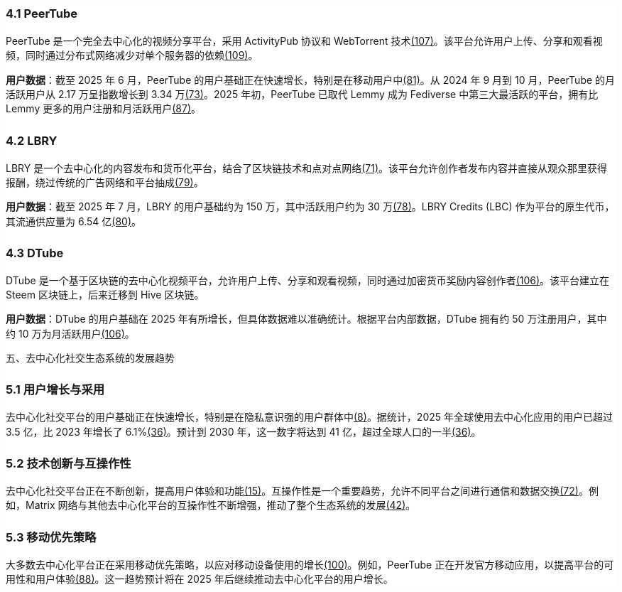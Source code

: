

### 4.1 PeerTube&#xA;

PeerTube 是一个完全去中心化的视频分享平台，采用 ActivityPub 协议和 WebTorrent 技术[(107)](http://www.staroceans.org/wiki/A/PeerTube)。该平台允许用户上传、分享和观看视频，同时通过分布式网络减少对单个服务器的依赖[(109)](https://dbpedia.org/page/PeerTube)。


**用户数据**：截至 2025 年 6 月，PeerTube 的用户基础正在快速增长，特别是在移动用户中[(81)](https://lemmy.world/post/30964907/17516675)。从 2024 年 9 月到 10 月，PeerTube 的月活跃用户从 2.17 万呈指数增长到 3.34 万[(73)](https://lemmy.world/post/21441862)。2025 年初，PeerTube 已取代 Lemmy 成为 Fediverse 中第三大最活跃的平台，拥有比 Lemmy 更多的用户注册和月活跃用户[(87)](https://lemmy.world/post/23301236)。


### 4.2 LBRY&#xA;

LBRY 是一个去中心化的内容发布和货币化平台，结合了区块链技术和点对点网络[(71)](https://iq.wiki/wiki/lbry/)。该平台允许创作者发布内容并直接从观众那里获得报酬，绕过传统的广告网络和平台抽成[(79)](https://www.publish0x.com/lbry-report)。


**用户数据**：截至 2025 年 7 月，LBRY 的用户基础约为 150 万，其中活跃用户约为 30 万[(78)](https://growjo.com/company/LBRY)。LBRY Credits (LBC) 作为平台的原生代币，其流通供应量为 6.54 亿[(80)](https://www.coinbase.com/en-nl/price/library-credits)。


### 4.3 DTube&#xA;

DTube 是一个基于区块链的去中心化视频平台，允许用户上传、分享和观看视频，同时通过加密货币奖励内容创作者[(106)](https://bitscreener.com/coins/dtube-coin/price-prediction)。该平台建立在 Steem 区块链上，后来迁移到 Hive 区块链。


**用户数据**：DTube 的用户基础在 2025 年有所增长，但具体数据难以准确统计。根据平台内部数据，DTube 拥有约 50 万注册用户，其中约 10 万为月活跃用户[(106)](https://bitscreener.com/coins/dtube-coin/price-prediction)。


五、去中心化社交生态系统的发展趋势



### 5.1 用户增长与采用&#xA;

去中心化社交平台的用户基础正在快速增长，特别是在隐私意识强的用户群体中[(8)](https://blocksurvey.io/web3-guides/decentralized-social-media-platforms?ref=weirdfishes.news)。据统计，2025 年全球使用去中心化应用的用户已超过 3.5 亿，比 2023 年增长了 6.1%[(36)](https://www.marketingscoop.com/marketing/43-messaging-app-statistics-every-marketer-should-know-in-2024/)。预计到 2030 年，这一数字将达到 41 亿，超过全球人口的一半[(36)](https://www.marketingscoop.com/marketing/43-messaging-app-statistics-every-marketer-should-know-in-2024/)。


### 5.2 技术创新与互操作性&#xA;

去中心化社交平台正在不断创新，提高用户体验和功能[(15)](https://helalabs.com/blog/7-best-decentralized-social-media-platforms-to-know/)。互操作性是一个重要趋势，允许不同平台之间进行通信和数据交换[(72)](https://www.lbbonline.com/news/digital-2025-ai-accelerates-youtube-tops-user-charts-social-ad-spend-soars-and-more)。例如，Matrix 网络与其他去中心化平台的互操作性不断增强，推动了整个生态系统的发展[(42)](https://www.bleepingcomputer.com/news/security/the-matrix-messaging-network-now-counts-more-than-60-million-users/amp/)。


### 5.3 移动优先策略&#xA;

大多数去中心化平台正在采用移动优先策略，以应对移动设备使用的增长[(100)](https://news.ycombinator.com/item?id=28862363)。例如，PeerTube 正在开发官方移动应用，以提高平台的可用性和用户体验[(88)](https://lemmy.world/post/24810337)。这一趋势预计将在 2025 年后继续推动去中心化平台的用户增长。
